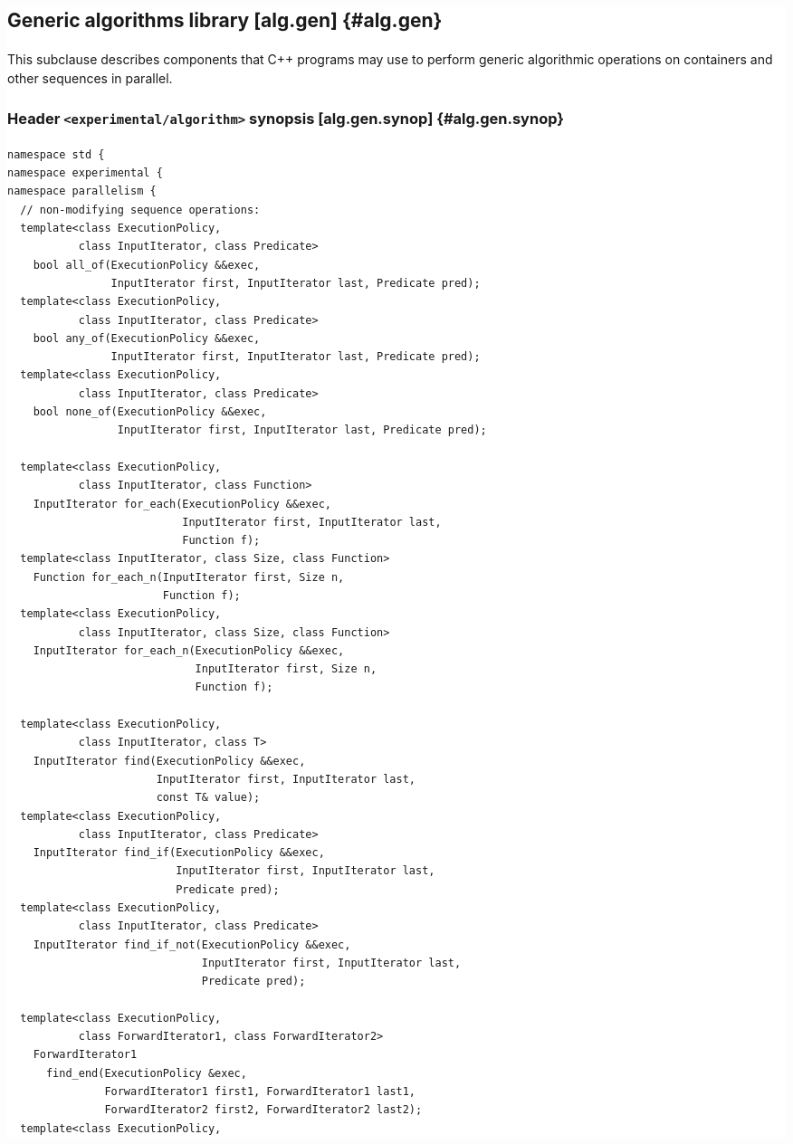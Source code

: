 ## Generic algorithms library [alg.gen] {#alg.gen}

This subclause describes components that C++ programs may use to perform generic algorithmic operations on containers and other sequences in parallel.

### Header `<experimental/algorithm>` synopsis [alg.gen.synop] {#alg.gen.synop}

```
namespace std {
namespace experimental {
namespace parallelism {
  // non-modifying sequence operations:
  template<class ExecutionPolicy,
           class InputIterator, class Predicate>
    bool all_of(ExecutionPolicy &&exec,
                InputIterator first, InputIterator last, Predicate pred);
  template<class ExecutionPolicy,
           class InputIterator, class Predicate>
    bool any_of(ExecutionPolicy &&exec,
                InputIterator first, InputIterator last, Predicate pred);
  template<class ExecutionPolicy,
           class InputIterator, class Predicate>
    bool none_of(ExecutionPolicy &&exec,
                 InputIterator first, InputIterator last, Predicate pred);

  template<class ExecutionPolicy,
           class InputIterator, class Function>
    InputIterator for_each(ExecutionPolicy &&exec,
                           InputIterator first, InputIterator last,
                           Function f);
  template<class InputIterator, class Size, class Function>
    Function for_each_n(InputIterator first, Size n,
                        Function f);
  template<class ExecutionPolicy,
           class InputIterator, class Size, class Function>
    InputIterator for_each_n(ExecutionPolicy &&exec,
                             InputIterator first, Size n,
                             Function f);

  template<class ExecutionPolicy,
           class InputIterator, class T>
    InputIterator find(ExecutionPolicy &&exec,
                       InputIterator first, InputIterator last,
                       const T& value);
  template<class ExecutionPolicy,
           class InputIterator, class Predicate>
    InputIterator find_if(ExecutionPolicy &&exec,
                          InputIterator first, InputIterator last,
                          Predicate pred);
  template<class ExecutionPolicy,
           class InputIterator, class Predicate>
    InputIterator find_if_not(ExecutionPolicy &&exec,
                              InputIterator first, InputIterator last,
                              Predicate pred);

  template<class ExecutionPolicy,
           class ForwardIterator1, class ForwardIterator2>
    ForwardIterator1
      find_end(ExecutionPolicy &exec,
               ForwardIterator1 first1, ForwardIterator1 last1,
               ForwardIterator2 first2, ForwardIterator2 last2);
  template<class ExecutionPolicy,
```